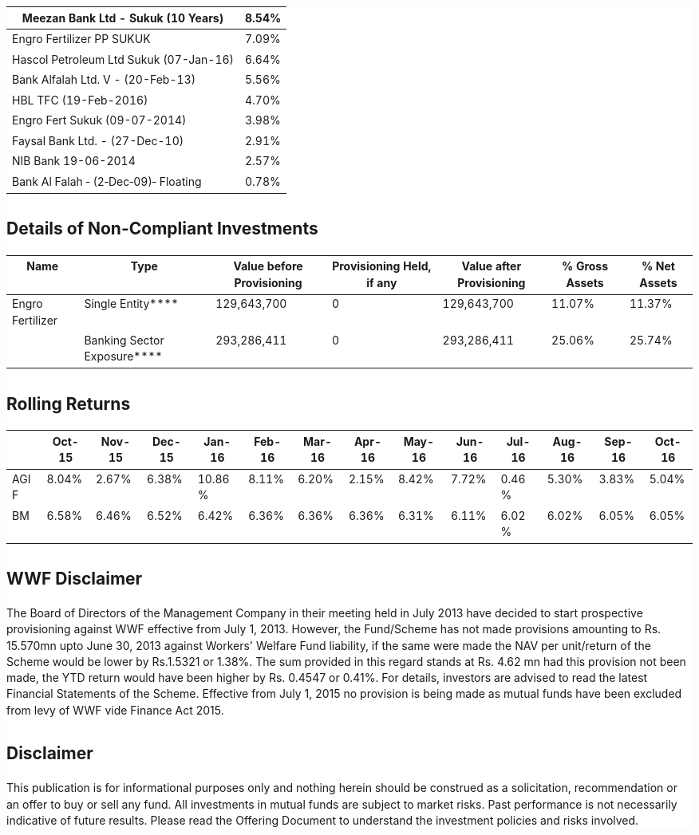 |Meezan Bank Ltd - Sukuk (10 Years)|8.54%|
|---|---|
|Engro Fertilizer PP SUKUK|7.09%|
|Hascol Petroleum Ltd Sukuk (07-Jan-16)|6.64%|
|Bank Alfalah Ltd. V - (20-Feb-13)|5.56%|
|HBL TFC (19-Feb-2016)|4.70%|
|Engro Fert Sukuk (09-07-2014)|3.98%|
|Faysal Bank Ltd. - (27-Dec-10)|2.91%|
|NIB Bank 19-06-2014|2.57%|
|Bank Al Falah ‐ (2‐Dec‐09)‐ Floating|0.78%|

## Details of Non-Compliant Investments

|Name|Type|Value before Provisioning|Provisioning Held, if any|Value after Provisioning|% Gross Assets|% Net Assets|
|---|---|---|---|---|---|---|
|Engro Fertilizer|Single Entity****|129,643,700|0|129,643,700|11.07%|11.37%|
| |Banking Sector Exposure****|293,286,411|0|293,286,411|25.06%|25.74%|

## Rolling Returns

| |Oct-15|Nov-15|Dec-15|Jan-16|Feb-16|Mar-16|Apr-16|May-16|Jun-16|Jul-16|Aug-16|Sep-16|Oct-16|
|---|---|---|---|---|---|---|---|---|---|---|---|---|---|
|AGIF|8.04%|2.67%|6.38%|10.86%|8.11%|6.20%|2.15%|8.42%|7.72%|0.46%|5.30%|3.83%|5.04%|
|BM|6.58%|6.46%|6.52%|6.42%|6.36%|6.36%|6.36%|6.31%|6.11%|6.02%|6.02%|6.05%|6.05%|

## WWF Disclaimer

The Board of Directors of the Management Company in their meeting held in July 2013 have decided to start prospective provisioning against WWF effective from July 1, 2013. However, the Fund/Scheme has not made provisions amounting to Rs. 15.570mn upto June 30, 2013 against Workers' Welfare Fund liability, if the same were made the NAV per unit/return of the Scheme would be lower by Rs.1.5321 or 1.38%. The sum provided in this regard stands at Rs. 4.62 mn had this provision not been made, the YTD return would have been higher by Rs. 0.4547 or 0.41%. For details, investors are advised to read the latest Financial Statements of the Scheme. Effective from July 1, 2015 no provision is being made as mutual funds have been excluded from levy of WWF vide Finance Act 2015.

## Disclaimer

This publication is for informational purposes only and nothing herein should be construed as a solicitation, recommendation or an offer to buy or sell any fund. All investments in mutual funds are subject to market risks. Past performance is not necessarily indicative of future results. Please read the Offering Document to understand the investment policies and risks involved.
